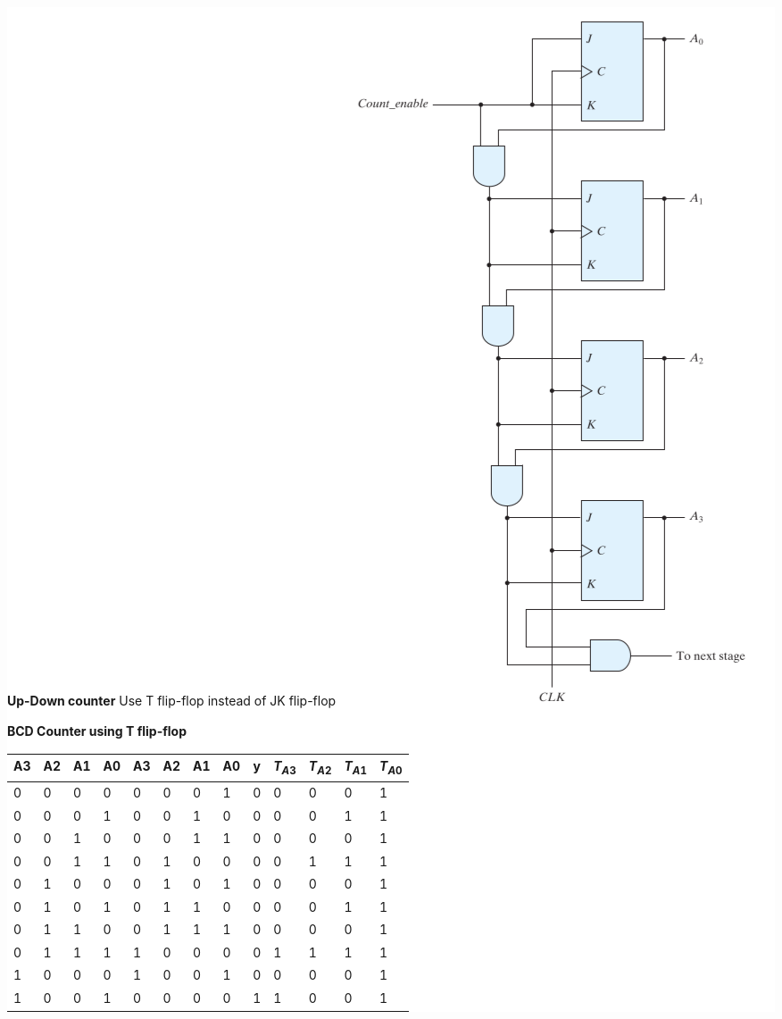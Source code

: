 **Up-Down counter**
Use T flip-flop instead of JK flip-flop
![400](../Images/Pasted%20image%2020220603103145.png)

**BCD Counter using T flip-flop**

A3|A2 | A1 | A0 | A3 | A2 | A1 | A0 | y | $T_{A3}$ | $T_{A2}$ | $T_{A1}$ | $T_{A0}$ 
-- | -- | -- | -- | -- | -- | -- | -- | -- | -- | -- | -- | -- 
0 | 0 | 0 | 0 | 0 | 0 | 0 | 1 | 0 | 0 | 0 | 0 | 1 
0 | 0 | 0 | 1 | 0 | 0 | 1 | 0 | 0 | 0 | 0 | 1 | 1 
0 | 0 | 1 | 0 | 0 | 0 | 1 | 1 | 0 | 0 | 0 | 0 | 1 
0 | 0 | 1 | 1 | 0 | 1 | 0 | 0 | 0 | 0 | 1 | 1 | 1 
0 | 1 | 0 | 0 | 0 | 1 | 0 | 1 | 0 | 0 | 0 | 0 | 1 
0 | 1 | 0 | 1 | 0 | 1 | 1 | 0 | 0 | 0 | 0 | 1 | 1 
0 | 1 | 1 | 0 | 0 | 1 | 1 | 1 | 0 | 0 | 0 | 0 | 1 
0 | 1 | 1 | 1 | 1 | 0 | 0 | 0 | 0 | 1 | 1 | 1 | 1 
1 | 0 | 0 | 0 | 1 | 0 | 0 | 1 | 0 | 0 | 0 | 0 | 1
1 | 0 | 0 | 1 | 0 | 0 | 0 | 0 | 1 | 1 | 0 | 0 | 1
